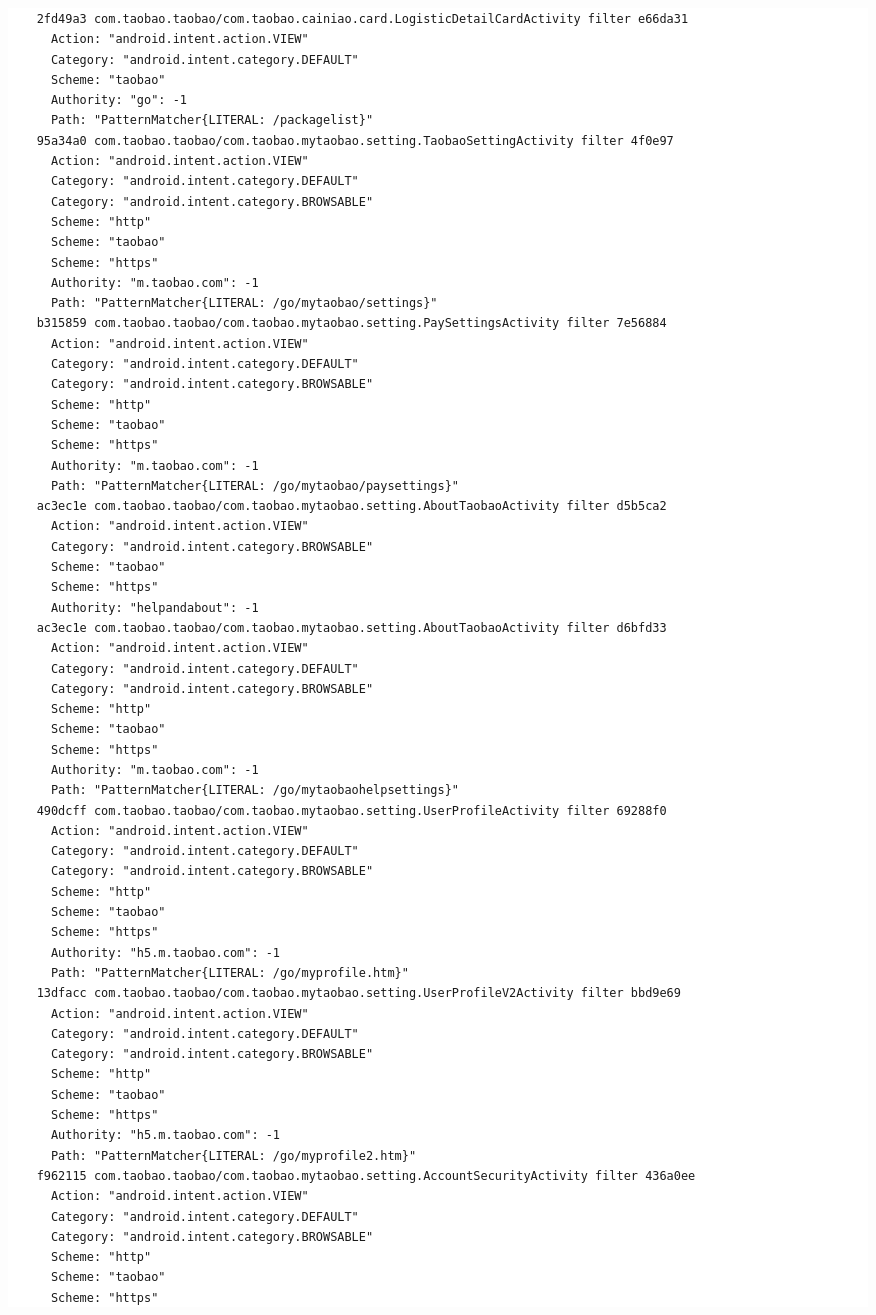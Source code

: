         2fd49a3 com.taobao.taobao/com.taobao.cainiao.card.LogisticDetailCardActivity filter e66da31
          Action: "android.intent.action.VIEW"
          Category: "android.intent.category.DEFAULT"
          Scheme: "taobao"
          Authority: "go": -1
          Path: "PatternMatcher{LITERAL: /packagelist}"
        95a34a0 com.taobao.taobao/com.taobao.mytaobao.setting.TaobaoSettingActivity filter 4f0e97
          Action: "android.intent.action.VIEW"
          Category: "android.intent.category.DEFAULT"
          Category: "android.intent.category.BROWSABLE"
          Scheme: "http"
          Scheme: "taobao"
          Scheme: "https"
          Authority: "m.taobao.com": -1
          Path: "PatternMatcher{LITERAL: /go/mytaobao/settings}"
        b315859 com.taobao.taobao/com.taobao.mytaobao.setting.PaySettingsActivity filter 7e56884
          Action: "android.intent.action.VIEW"
          Category: "android.intent.category.DEFAULT"
          Category: "android.intent.category.BROWSABLE"
          Scheme: "http"
          Scheme: "taobao"
          Scheme: "https"
          Authority: "m.taobao.com": -1
          Path: "PatternMatcher{LITERAL: /go/mytaobao/paysettings}"
        ac3ec1e com.taobao.taobao/com.taobao.mytaobao.setting.AboutTaobaoActivity filter d5b5ca2
          Action: "android.intent.action.VIEW"
          Category: "android.intent.category.BROWSABLE"
          Scheme: "taobao"
          Scheme: "https"
          Authority: "helpandabout": -1
        ac3ec1e com.taobao.taobao/com.taobao.mytaobao.setting.AboutTaobaoActivity filter d6bfd33
          Action: "android.intent.action.VIEW"
          Category: "android.intent.category.DEFAULT"
          Category: "android.intent.category.BROWSABLE"
          Scheme: "http"
          Scheme: "taobao"
          Scheme: "https"
          Authority: "m.taobao.com": -1
          Path: "PatternMatcher{LITERAL: /go/mytaobaohelpsettings}"
        490dcff com.taobao.taobao/com.taobao.mytaobao.setting.UserProfileActivity filter 69288f0
          Action: "android.intent.action.VIEW"
          Category: "android.intent.category.DEFAULT"
          Category: "android.intent.category.BROWSABLE"
          Scheme: "http"
          Scheme: "taobao"
          Scheme: "https"
          Authority: "h5.m.taobao.com": -1
          Path: "PatternMatcher{LITERAL: /go/myprofile.htm}"
        13dfacc com.taobao.taobao/com.taobao.mytaobao.setting.UserProfileV2Activity filter bbd9e69
          Action: "android.intent.action.VIEW"
          Category: "android.intent.category.DEFAULT"
          Category: "android.intent.category.BROWSABLE"
          Scheme: "http"
          Scheme: "taobao"
          Scheme: "https"
          Authority: "h5.m.taobao.com": -1
          Path: "PatternMatcher{LITERAL: /go/myprofile2.htm}"
        f962115 com.taobao.taobao/com.taobao.mytaobao.setting.AccountSecurityActivity filter 436a0ee
          Action: "android.intent.action.VIEW"
          Category: "android.intent.category.DEFAULT"
          Category: "android.intent.category.BROWSABLE"
          Scheme: "http"
          Scheme: "taobao"
          Scheme: "https"